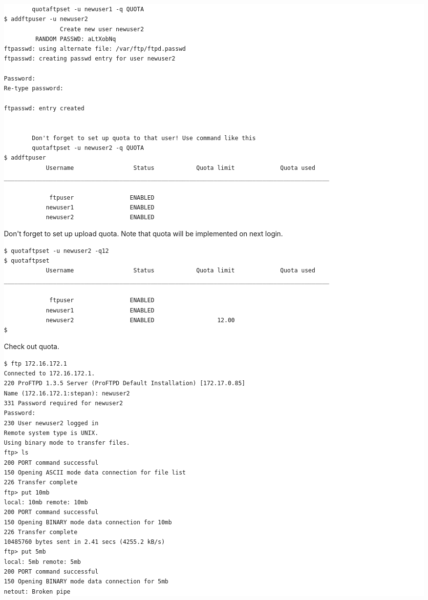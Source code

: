 ```
        quotaftpset -u newuser1 -q QUOTA
$ addftpuser -u newuser2
                Create new user newuser2
         RANDOM PASSWD: aLtXobNq
ftpasswd: using alternate file: /var/ftp/ftpd.passwd
ftpasswd: creating passwd entry for user newuser2

Password:
Re-type password:

ftpasswd: entry created


        Don't forget to set up quota to that user! Use command like this
        quotaftpset -u newuser2 -q QUOTA
$ addftpuser
            Username                 Status            Quota limit             Quota used
_____________________________________________________________________________________________

             ftpuser                ENABLED
            newuser1                ENABLED
            newuser2                ENABLED
```

Don't forget to set up upload quota. Note that quota will be implemented on next login.

```
$ quotaftpset -u newuser2 -q12
$ quotaftpset
            Username                 Status            Quota limit             Quota used
_____________________________________________________________________________________________

             ftpuser                ENABLED
            newuser1                ENABLED
            newuser2                ENABLED                  12.00
$

```
Check out quota.

```
$ ftp 172.16.172.1
Connected to 172.16.172.1.
220 ProFTPD 1.3.5 Server (ProFTPD Default Installation) [172.17.0.85]
Name (172.16.172.1:stepan): newuser2
331 Password required for newuser2
Password:
230 User newuser2 logged in
Remote system type is UNIX.
Using binary mode to transfer files.
ftp> ls
200 PORT command successful
150 Opening ASCII mode data connection for file list
226 Transfer complete
ftp> put 10mb
local: 10mb remote: 10mb
200 PORT command successful
150 Opening BINARY mode data connection for 10mb
226 Transfer complete
10485760 bytes sent in 2.41 secs (4255.2 kB/s)
ftp> put 5mb
local: 5mb remote: 5mb
200 PORT command successful
150 Opening BINARY mode data connection for 5mb
netout: Broken pipe
```